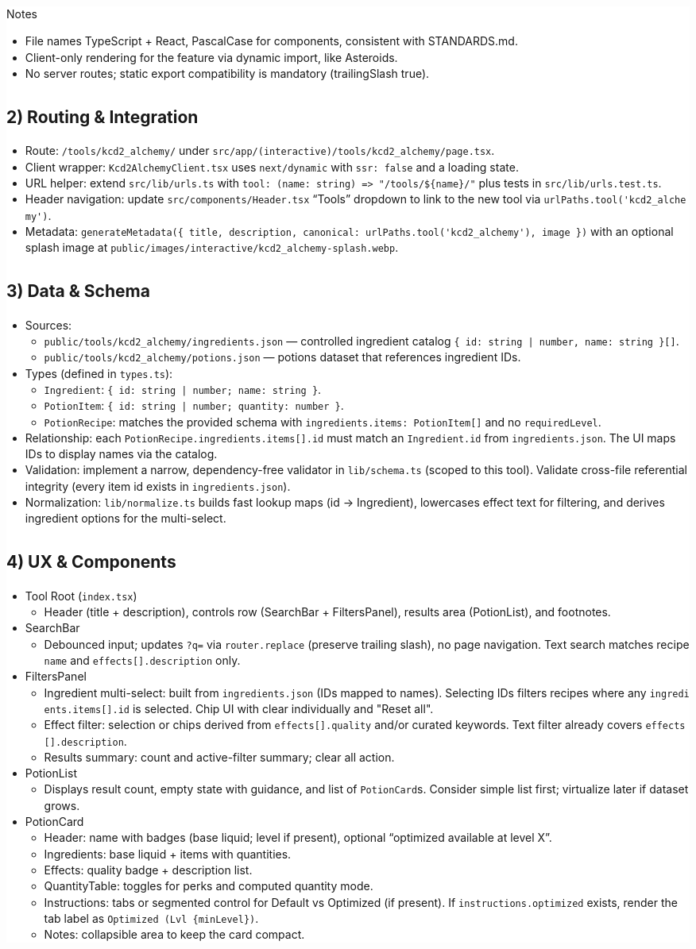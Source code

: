Notes
- File names TypeScript + React, PascalCase for components, consistent with STANDARDS.md.
- Client-only rendering for the feature via dynamic import, like Asteroids.
- No server routes; static export compatibility is mandatory (trailingSlash true).

## 2) Routing & Integration

- Route: `/tools/kcd2_alchemy/` under `src/app/(interactive)/tools/kcd2_alchemy/page.tsx`.
- Client wrapper: `Kcd2AlchemyClient.tsx` uses `next/dynamic` with `ssr: false` and a loading state.
- URL helper: extend `src/lib/urls.ts` with `tool: (name: string) => "/tools/${name}/"` plus tests in `src/lib/urls.test.ts`.
- Header navigation: update `src/components/Header.tsx` “Tools” dropdown to link to the new tool via `urlPaths.tool('kcd2_alchemy')`.
- Metadata: `generateMetadata({ title, description, canonical: urlPaths.tool('kcd2_alchemy'), image })` with an optional splash image at `public/images/interactive/kcd2_alchemy-splash.webp`.

## 3) Data & Schema

- Sources:
  - `public/tools/kcd2_alchemy/ingredients.json` — controlled ingredient catalog `{ id: string | number, name: string }[]`.
  - `public/tools/kcd2_alchemy/potions.json` — potions dataset that references ingredient IDs.
- Types (defined in `types.ts`):
  - `Ingredient`: `{ id: string | number; name: string }`.
  - `PotionItem`: `{ id: string | number; quantity: number }`.
  - `PotionRecipe`: matches the provided schema with `ingredients.items: PotionItem[]` and no `requiredLevel`.
- Relationship: each `PotionRecipe.ingredients.items[].id` must match an `Ingredient.id` from `ingredients.json`. The UI maps IDs to display names via the catalog.
- Validation: implement a narrow, dependency-free validator in `lib/schema.ts` (scoped to this tool). Validate cross-file referential integrity (every item id exists in `ingredients.json`).
- Normalization: `lib/normalize.ts` builds fast lookup maps (id -> Ingredient), lowercases effect text for filtering, and derives ingredient options for the multi-select.

## 4) UX & Components

- Tool Root (`index.tsx`)
  - Header (title + description), controls row (SearchBar + FiltersPanel), results area (PotionList), and footnotes.
- SearchBar
  - Debounced input; updates `?q=` via `router.replace` (preserve trailing slash), no page navigation. Text search matches recipe `name` and `effects[].description` only.
- FiltersPanel
  - Ingredient multi-select: built from `ingredients.json` (IDs mapped to names). Selecting IDs filters recipes where any `ingredients.items[].id` is selected. Chip UI with clear individually and "Reset all".
  - Effect filter: selection or chips derived from `effects[].quality` and/or curated keywords. Text filter already covers `effects[].description`.
  - Results summary: count and active-filter summary; clear all action.
- PotionList
  - Displays result count, empty state with guidance, and list of `PotionCard`s. Consider simple list first; virtualize later if dataset grows.
- PotionCard
  - Header: name with badges (base liquid; level if present), optional “optimized available at level X”.
  - Ingredients: base liquid + items with quantities.
  - Effects: quality badge + description list.
  - QuantityTable: toggles for perks and computed quantity mode.
  - Instructions: tabs or segmented control for Default vs Optimized (if present). If `instructions.optimized` exists, render the tab label as `Optimized (Lvl {minLevel})`.
  - Notes: collapsible area to keep the card compact.
